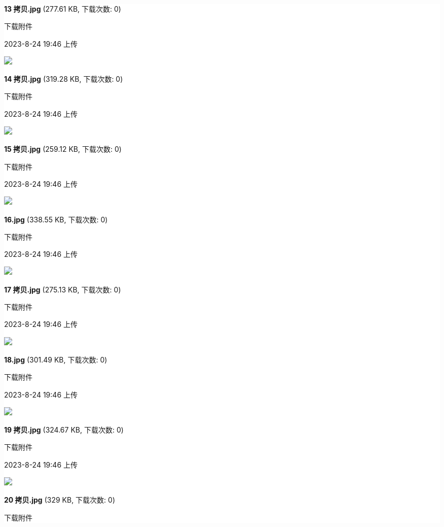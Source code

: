 <strong>13 拷贝.jpg</strong> (277.61 KB, 下载次数: 0)

下载附件

2023-8-24 19:46 上传

<img src="https://img.stage1st.com/forum/202308/24/194655hxfu11r9gqpppnr1.jpg" referrerpolicy="no-referrer">

<strong>14 拷贝.jpg</strong> (319.28 KB, 下载次数: 0)

下载附件

2023-8-24 19:46 上传

<img src="https://img.stage1st.com/forum/202308/24/194656jbnh4h8dba6gb11l.jpg" referrerpolicy="no-referrer">

<strong>15 拷贝.jpg</strong> (259.12 KB, 下载次数: 0)

下载附件

2023-8-24 19:46 上传

<img src="https://img.stage1st.com/forum/202308/24/194656aubnffqippabamcn.jpg" referrerpolicy="no-referrer">

<strong>16.jpg</strong> (338.55 KB, 下载次数: 0)

下载附件

2023-8-24 19:46 上传

<img src="https://img.stage1st.com/forum/202308/24/194656dupag80uxg80gusb.jpg" referrerpolicy="no-referrer">

<strong>17 拷贝.jpg</strong> (275.13 KB, 下载次数: 0)

下载附件

2023-8-24 19:46 上传

<img src="https://img.stage1st.com/forum/202308/24/194656pnzg61v6fqo5y52g.jpg" referrerpolicy="no-referrer">

<strong>18.jpg</strong> (301.49 KB, 下载次数: 0)

下载附件

2023-8-24 19:46 上传

<img src="https://img.stage1st.com/forum/202308/24/194657adg6ul13veup1edp.jpg" referrerpolicy="no-referrer">

<strong>19 拷贝.jpg</strong> (324.67 KB, 下载次数: 0)

下载附件

2023-8-24 19:46 上传

<img src="https://img.stage1st.com/forum/202308/24/194657ti852ljfjizbi2i2.jpg" referrerpolicy="no-referrer">

<strong>20 拷贝.jpg</strong> (329 KB, 下载次数: 0)

下载附件
